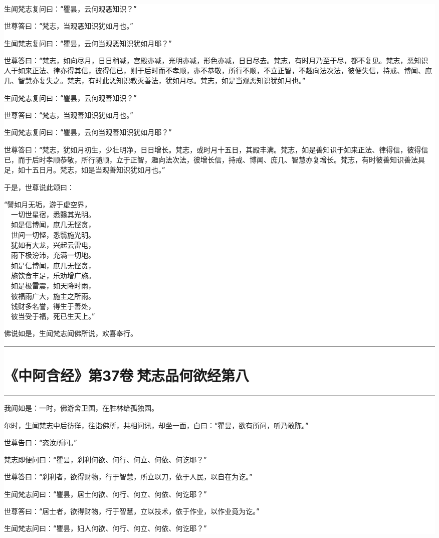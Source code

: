 生闻梵志复问曰：“瞿昙，云何观恶知识？”

世尊答曰：“梵志，当观恶知识犹如月也。”

生闻梵志复问曰：“瞿昙，云何当观恶知识犹如月耶？”

世尊答曰：“梵志，如向尽月，日日稍减，宫殿亦减，光明亦减，形色亦减，日日尽去。梵志，有时月乃至于尽，都不复见。梵志，恶知识人于如来正法、律亦得其信，彼得信已，则于后时而不孝顺，亦不恭敬，所行不顺，不立正智，不趣向法次法，彼便失信，持戒、博闻、庶几、智慧亦复失之。梵志，有时此恶知识教灭善法，犹如月尽。梵志，如是当观恶知识犹如月也。”

生闻梵志复问曰：“瞿昙，云何观善知识？”

世尊答曰：“梵志，当观善知识犹如月也。”

生闻梵志复问曰：“瞿昙，云何当观善知识犹如月耶？”

世尊答曰：“梵志，犹如月初生，少壮明净，日日增长。梵志，或时月十五日，其殿丰满。梵志，如是善知识于如来正法、律得信，彼得信已，而于后时孝顺恭敬，所行随顺，立于正智，趣向法次法，彼增长信，持戒、博闻、庶几、智慧亦复增长。梵志，有时彼善知识善法具足，如十五日月。梵志，如是当观善知识犹如月也。”

于是，世尊说此颂曰：

“譬如月无垢，游于虚空界，  
　一切世星宿，悉翳其光明。  
　如是信博闻，庶几无悭贪，  
　世间一切悭，悉翳施光明。  
　犹如有大龙，兴起云雷电，  
　雨下极滂沛，充满一切地。  
　如是信博闻，庶几无悭贪，  
　施饮食丰足，乐劝增广施。  
　如是极雷震，如天降时雨，  
　彼福雨广大，施主之所雨。  
　钱财多名誉，得生于善处，  
　彼当受于福，死已生天上。”

佛说如是，生闻梵志闻佛所说，欢喜奉行。

---


<a id="中阿含经第37卷-梵志品何欲经第八"></a>

# 《中阿含经》第37卷 梵志品何欲经第八

---

我闻如是：一时，佛游舍卫国，在胜林给孤独园。

尔时，生闻梵志中后彷徉，往诣佛所，共相问讯，却坐一面，白曰：“瞿昙，欲有所问，听乃敢陈。”

世尊告曰：“恣汝所问。”

梵志即便问曰：“瞿昙，刹利何欲、何行、何立、何依、何讫耶？”

世尊答曰：“刹利者，欲得财物，行于智慧，所立以刀，依于人民，以自在为讫。”

生闻梵志问曰：“瞿昙，居士何欲、何行、何立、何依、何讫耶？”

世尊答曰：“居士者，欲得财物，行于智慧，立以技术，依于作业，以作业竟为讫。”

生闻梵志问曰：“瞿昙，妇人何欲、何行、何立、何依、何讫耶？”
